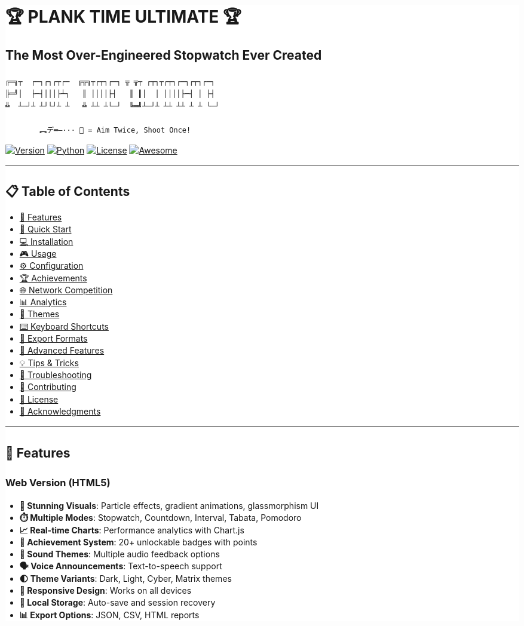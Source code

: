 # 🏆 PLANK TIME ULTIMATE 🏆
## The Most Over-Engineered Stopwatch Ever Created

```
╔═╗┬  ┌─┐┌┐┌┬┌─  ╔╦╗┬┌┬┐┌─┐ ╦ ╦┬ ┌┬┐┬┌┬┐┌─┐┌┬┐┌─┐
╠═╝│  ├─┤│││├┴┐   ║ ││││├┤   ║ ║│  │ ││││├─┤ │ ├┤ 
╩  ┴─┘┴ ┴┘└┘┴ ┴   ╩ ┴┴ ┴└─┘  ╚═╝┴─┘┴ ┴┴ ┴┴ ┴ ┴ └─┘

        ︻デ═—··· 🎯 = Aim Twice, Shoot Once!
```

[![Version](https://img.shields.io/badge/version-2.0.0-brightgreen)](https://github.com/dnoice/plank-time)
[![Python](https://img.shields.io/badge/python-3.8+-blue)](https://www.python.org/)
[![License](https://img.shields.io/badge/license-MIT-purple)](LICENSE)
[![Awesome](https://img.shields.io/badge/awesome-yes-ff69b4)](https://github.com/dnoice/plank-time)

---

## 📋 Table of Contents

- [🌟 Features](#-features)
- [🚀 Quick Start](#-quick-start)
- [💻 Installation](#-installation)
- [🎮 Usage](#-usage)
- [⚙️ Configuration](#️-configuration)
- [🏆 Achievements](#-achievements)
- [🌐 Network Competition](#-network-competition)
- [📊 Analytics](#-analytics)
- [🎨 Themes](#-themes)
- [⌨️ Keyboard Shortcuts](#️-keyboard-shortcuts)
- [📁 Export Formats](#-export-formats)
- [🔧 Advanced Features](#-advanced-features)
- [💡 Tips & Tricks](#-tips--tricks)
- [🐛 Troubleshooting](#-troubleshooting)
- [🤝 Contributing](#-contributing)
- [📜 License](#-license)
- [🙏 Acknowledgments](#-acknowledgments)

---

## 🌟 Features

### Web Version (HTML5)
- **🎨 Stunning Visuals**: Particle effects, gradient animations, glassmorphism UI
- **⏱️ Multiple Modes**: Stopwatch, Countdown, Interval, Tabata, Pomodoro
- **📈 Real-time Charts**: Performance analytics with Chart.js
- **🏅 Achievement System**: 20+ unlockable badges with points
- **🎵 Sound Themes**: Multiple audio feedback options
- **🗣️ Voice Announcements**: Text-to-speech support
- **🌓 Theme Variants**: Dark, Light, Cyber, Matrix themes
- **📱 Responsive Design**: Works on all devices
- **💾 Local Storage**: Auto-save and session recovery
- **📊 Export Options**: JSON, CSV, HTML reports
